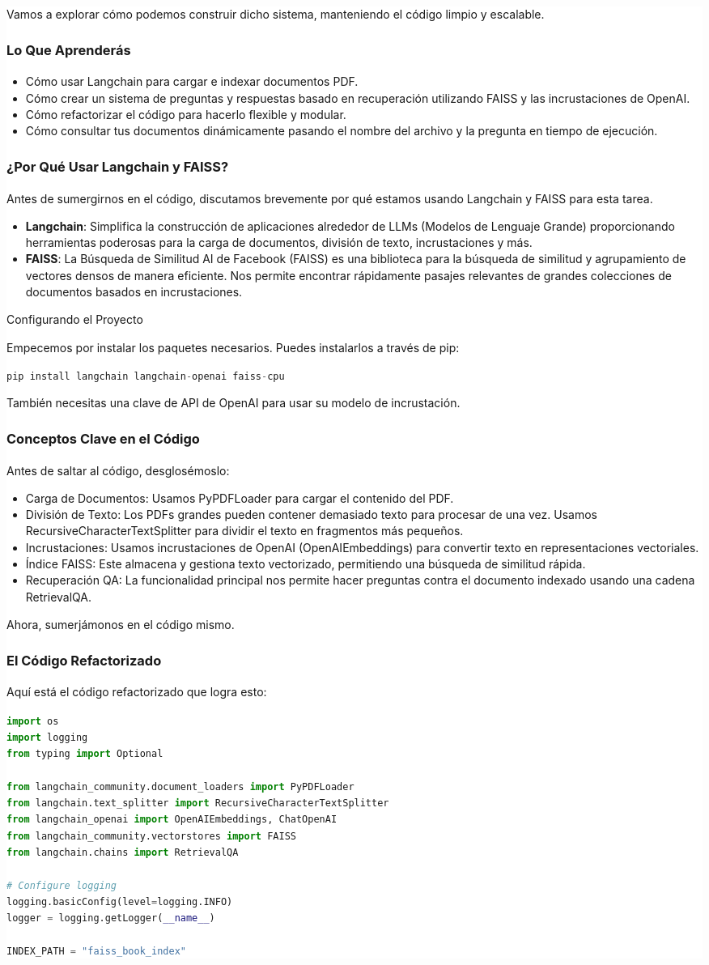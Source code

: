 Vamos a explorar cómo podemos construir dicho sistema, manteniendo el código limpio y escalable.

### Lo Que Aprenderás
- Cómo usar Langchain para cargar e indexar documentos PDF.
- Cómo crear un sistema de preguntas y respuestas basado en recuperación utilizando FAISS y las incrustaciones de OpenAI.
- Cómo refactorizar el código para hacerlo flexible y modular.
- Cómo consultar tus documentos dinámicamente pasando el nombre del archivo y la pregunta en tiempo de ejecución.

### ¿Por Qué Usar Langchain y FAISS?

Antes de sumergirnos en el código, discutamos brevemente por qué estamos usando Langchain y FAISS para esta tarea.

- **Langchain**: Simplifica la construcción de aplicaciones alrededor de LLMs (Modelos de Lenguaje Grande) proporcionando herramientas poderosas para la carga de documentos, división de texto, incrustaciones y más.
- **FAISS**: La Búsqueda de Similitud AI de Facebook (FAISS) es una biblioteca para la búsqueda de similitud y agrupamiento de vectores densos de manera eficiente. Nos permite encontrar rápidamente pasajes relevantes de grandes colecciones de documentos basados en incrustaciones.

Configurando el Proyecto

Empecemos por instalar los paquetes necesarios. Puedes instalarlos a través de pip:

```python
pip install langchain langchain-openai faiss-cpu
```

También necesitas una clave de API de OpenAI para usar su modelo de incrustación.

### Conceptos Clave en el Código

Antes de saltar al código, desglosémoslo:

- Carga de Documentos: Usamos PyPDFLoader para cargar el contenido del PDF.
- División de Texto: Los PDFs grandes pueden contener demasiado texto para procesar de una vez. Usamos RecursiveCharacterTextSplitter para dividir el texto en fragmentos más pequeños.
- Incrustaciones: Usamos incrustaciones de OpenAI (OpenAIEmbeddings) para convertir texto en representaciones vectoriales.
- Índice FAISS: Este almacena y gestiona texto vectorizado, permitiendo una búsqueda de similitud rápida.
- Recuperación QA: La funcionalidad principal nos permite hacer preguntas contra el documento indexado usando una cadena RetrievalQA.

Ahora, sumerjámonos en el código mismo.

### El Código Refactorizado

Aquí está el código refactorizado que logra esto:

```python
import os
import logging
from typing import Optional

from langchain_community.document_loaders import PyPDFLoader
from langchain.text_splitter import RecursiveCharacterTextSplitter
from langchain_openai import OpenAIEmbeddings, ChatOpenAI
from langchain_community.vectorstores import FAISS
from langchain.chains import RetrievalQA

# Configure logging
logging.basicConfig(level=logging.INFO)
logger = logging.getLogger(__name__)

INDEX_PATH = "faiss_book_index"
```
